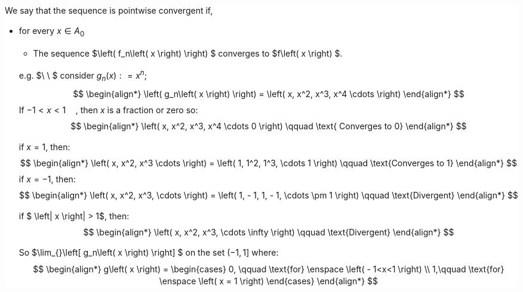 
We say that the sequence is pointwise convergent if, 

* for every $x \in A_0$ 
  * The sequence $\left( f_n\left( x \right)  \right) $ converges to $f\left( x \right) $.

  e.g. $\ \ $ consider  $g_n\left( x \right) : =  x^n$;
$$
\begin{align*}
    \left( g_n\left( x \right)  \right) = \left( x, x^2, x^3, x^4 \cdots \right) 
  \end{align*}
$$
  If $- 1 < x < 1 \quad$, then $x​$ is a fraction or zero so:
$$
\begin{align*}
    \left( x, x^2, x^3, x^4 \cdots 0 \right) \qquad \text{ Converges to 0}
  \end{align*}
$$


  if $x = 1$, then:
$$
\begin{align*}
    \left( x, x^2, x^3 \cdots \right) = \left( 1, 1^2, 1^3, \cdots 1 \right)  \qquad \text{Converges to 1}
    \end{align*}
$$
  if $x= - 1​$, then:
$$
\begin{align*}
    \left( x, x^2, x^3, \cdots \right) = \left( 1, - 1, 1, - 1, \cdots \pm 1 \right) \qquad \text{Divergent}
  \end{align*}
$$

  if $    \left| x \right| > 1$, then:
$$
\begin{align*}
    \left( x, x^2, x^3, \cdots \infty \right) \qquad \text{Divergent}
  \end{align*}
$$



  So $\lim_{}\left[ g_n\left( x \right)  \right] $ on the set $(- 1, 1]​$ where:
$$
\begin{align*}
  g\left( x \right) =
  \begin{cases}
    0, \qquad \text{for} \enspace \left( - 1<x<1 \right) \\
    1,\qquad \text{for} \enspace \left( x = 1 \right) 
  \end{cases}
  \end{align*}
$$



[^tbook]: This is in the Bartle and Sherbert Textbook at Chapter [8.1.7] p. 246
[^tser]: [Refer to Ch. 58, p. 190 of *Churchill’s Complex Variables* 9thEd.](https://ryangreenup.github.io/AnalysisNotes/11_Series/TSProof.pdf)
[^tsrs3]: [*3Blue1Brown* does a nice video on this](https://www.youtube.com/watch?v=3d6DsjIBzJ4)
[^378]: [How to choose a test by pauls Online Notes](http://tutorial.math.lamar.edu/Classes/CalcII/SeriesStrategy.aspx)
